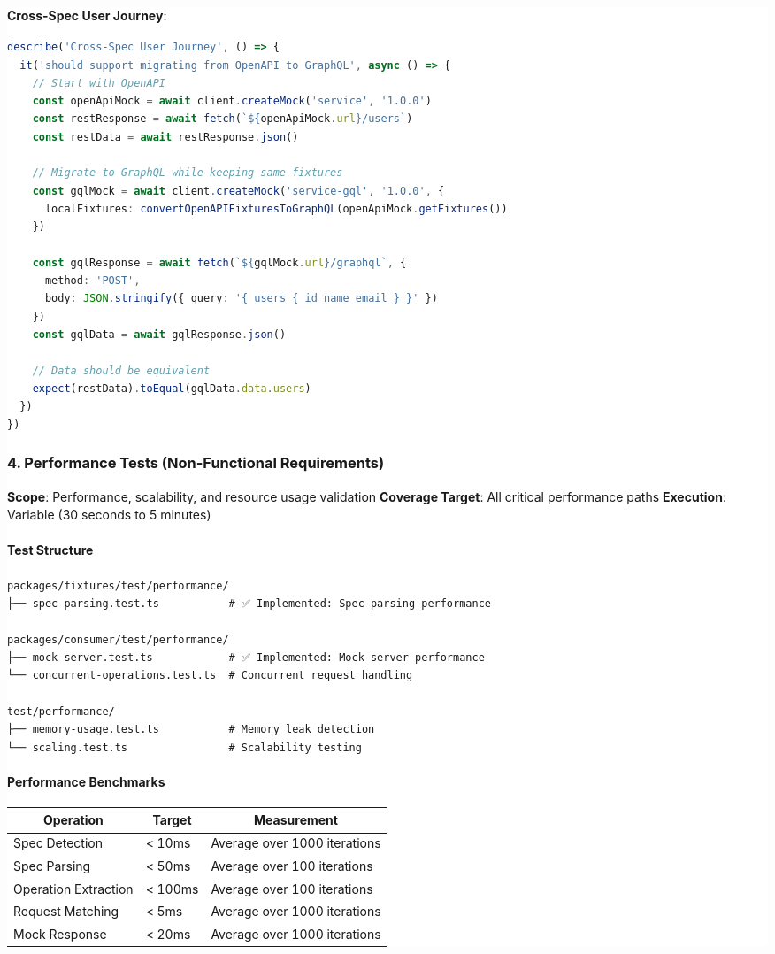 ```typescript
```

**Cross-Spec User Journey**:
```typescript
describe('Cross-Spec User Journey', () => {
  it('should support migrating from OpenAPI to GraphQL', async () => {
    // Start with OpenAPI
    const openApiMock = await client.createMock('service', '1.0.0')
    const restResponse = await fetch(`${openApiMock.url}/users`)
    const restData = await restResponse.json()

    // Migrate to GraphQL while keeping same fixtures
    const gqlMock = await client.createMock('service-gql', '1.0.0', {
      localFixtures: convertOpenAPIFixturesToGraphQL(openApiMock.getFixtures())
    })

    const gqlResponse = await fetch(`${gqlMock.url}/graphql`, {
      method: 'POST',
      body: JSON.stringify({ query: '{ users { id name email } }' })
    })
    const gqlData = await gqlResponse.json()

    // Data should be equivalent
    expect(restData).toEqual(gqlData.data.users)
  })
})
```

### 4. Performance Tests (Non-Functional Requirements)

**Scope**: Performance, scalability, and resource usage validation
**Coverage Target**: All critical performance paths
**Execution**: Variable (30 seconds to 5 minutes)

#### Test Structure
```
packages/fixtures/test/performance/
├── spec-parsing.test.ts           # ✅ Implemented: Spec parsing performance

packages/consumer/test/performance/
├── mock-server.test.ts            # ✅ Implemented: Mock server performance
└── concurrent-operations.test.ts  # Concurrent request handling

test/performance/
├── memory-usage.test.ts           # Memory leak detection
└── scaling.test.ts                # Scalability testing
```

#### Performance Benchmarks

| Operation | Target | Measurement |
|-----------|--------|-------------|
| Spec Detection | < 10ms | Average over 1000 iterations |
| Spec Parsing | < 50ms | Average over 100 iterations |
| Operation Extraction | < 100ms | Average over 100 iterations |
| Request Matching | < 5ms | Average over 1000 iterations |
| Mock Response | < 20ms | Average over 1000 iterations |
